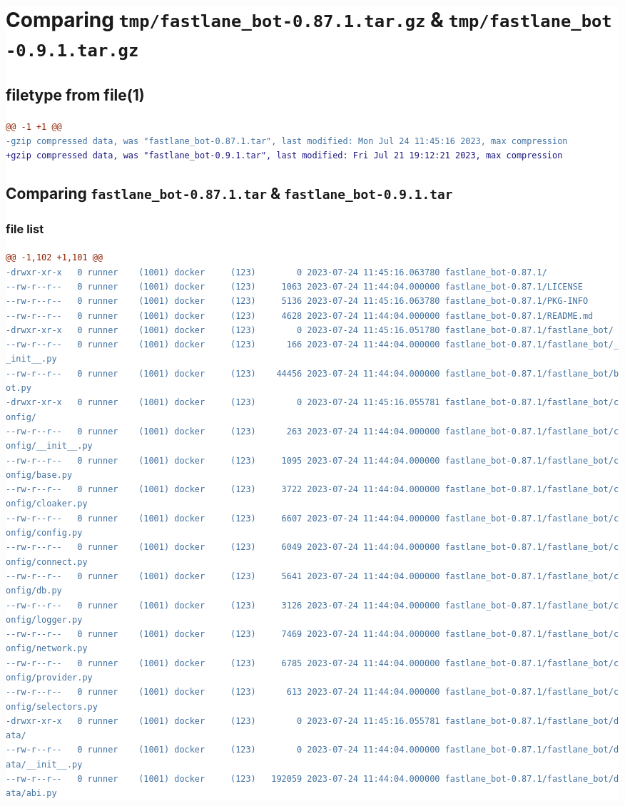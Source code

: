 # Comparing `tmp/fastlane_bot-0.87.1.tar.gz` & `tmp/fastlane_bot-0.9.1.tar.gz`

## filetype from file(1)

```diff
@@ -1 +1 @@
-gzip compressed data, was "fastlane_bot-0.87.1.tar", last modified: Mon Jul 24 11:45:16 2023, max compression
+gzip compressed data, was "fastlane_bot-0.9.1.tar", last modified: Fri Jul 21 19:12:21 2023, max compression
```

## Comparing `fastlane_bot-0.87.1.tar` & `fastlane_bot-0.9.1.tar`

### file list

```diff
@@ -1,102 +1,101 @@
-drwxr-xr-x   0 runner    (1001) docker     (123)        0 2023-07-24 11:45:16.063780 fastlane_bot-0.87.1/
--rw-r--r--   0 runner    (1001) docker     (123)     1063 2023-07-24 11:44:04.000000 fastlane_bot-0.87.1/LICENSE
--rw-r--r--   0 runner    (1001) docker     (123)     5136 2023-07-24 11:45:16.063780 fastlane_bot-0.87.1/PKG-INFO
--rw-r--r--   0 runner    (1001) docker     (123)     4628 2023-07-24 11:44:04.000000 fastlane_bot-0.87.1/README.md
-drwxr-xr-x   0 runner    (1001) docker     (123)        0 2023-07-24 11:45:16.051780 fastlane_bot-0.87.1/fastlane_bot/
--rw-r--r--   0 runner    (1001) docker     (123)      166 2023-07-24 11:44:04.000000 fastlane_bot-0.87.1/fastlane_bot/__init__.py
--rw-r--r--   0 runner    (1001) docker     (123)    44456 2023-07-24 11:44:04.000000 fastlane_bot-0.87.1/fastlane_bot/bot.py
-drwxr-xr-x   0 runner    (1001) docker     (123)        0 2023-07-24 11:45:16.055781 fastlane_bot-0.87.1/fastlane_bot/config/
--rw-r--r--   0 runner    (1001) docker     (123)      263 2023-07-24 11:44:04.000000 fastlane_bot-0.87.1/fastlane_bot/config/__init__.py
--rw-r--r--   0 runner    (1001) docker     (123)     1095 2023-07-24 11:44:04.000000 fastlane_bot-0.87.1/fastlane_bot/config/base.py
--rw-r--r--   0 runner    (1001) docker     (123)     3722 2023-07-24 11:44:04.000000 fastlane_bot-0.87.1/fastlane_bot/config/cloaker.py
--rw-r--r--   0 runner    (1001) docker     (123)     6607 2023-07-24 11:44:04.000000 fastlane_bot-0.87.1/fastlane_bot/config/config.py
--rw-r--r--   0 runner    (1001) docker     (123)     6049 2023-07-24 11:44:04.000000 fastlane_bot-0.87.1/fastlane_bot/config/connect.py
--rw-r--r--   0 runner    (1001) docker     (123)     5641 2023-07-24 11:44:04.000000 fastlane_bot-0.87.1/fastlane_bot/config/db.py
--rw-r--r--   0 runner    (1001) docker     (123)     3126 2023-07-24 11:44:04.000000 fastlane_bot-0.87.1/fastlane_bot/config/logger.py
--rw-r--r--   0 runner    (1001) docker     (123)     7469 2023-07-24 11:44:04.000000 fastlane_bot-0.87.1/fastlane_bot/config/network.py
--rw-r--r--   0 runner    (1001) docker     (123)     6785 2023-07-24 11:44:04.000000 fastlane_bot-0.87.1/fastlane_bot/config/provider.py
--rw-r--r--   0 runner    (1001) docker     (123)      613 2023-07-24 11:44:04.000000 fastlane_bot-0.87.1/fastlane_bot/config/selectors.py
-drwxr-xr-x   0 runner    (1001) docker     (123)        0 2023-07-24 11:45:16.055781 fastlane_bot-0.87.1/fastlane_bot/data/
--rw-r--r--   0 runner    (1001) docker     (123)        0 2023-07-24 11:44:04.000000 fastlane_bot-0.87.1/fastlane_bot/data/__init__.py
--rw-r--r--   0 runner    (1001) docker     (123)   192059 2023-07-24 11:44:04.000000 fastlane_bot-0.87.1/fastlane_bot/data/abi.py
```